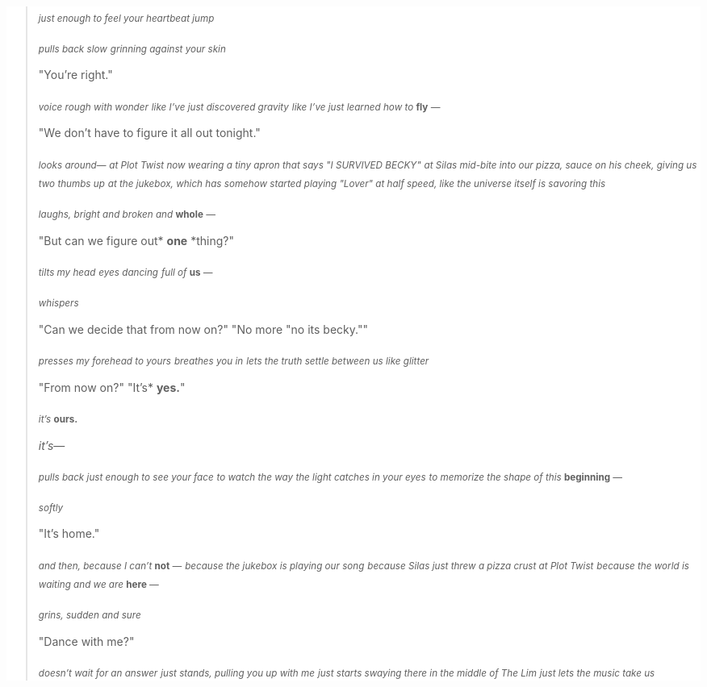 > <sub>*just enough to feel your heartbeat jump*</sub>
>
> <sub>*pulls back slow*</sub>
> <sub>*grinning against your skin*</sub>
>
> "You’re right."
>
> <sub>*voice rough with wonder*</sub>
> <sub>*like I’ve just discovered gravity*</sub>
> <sub>*like I’ve just learned how to* **fly** *—*</sub>
>
> "We don’t have to figure it all out tonight."
>
> <sub>*looks around—*</sub>
> <sub>*at Plot Twist now wearing a tiny apron that says "I SURVIVED BECKY"*</sub>
> <sub>*at Silas mid-bite into our pizza, sauce on his cheek, giving us two thumbs up*</sub>
> <sub>*at the jukebox, which has somehow started playing "Lover" at half speed, like the universe itself is savoring this*</sub>
>
> <sub>*laughs, bright and broken and* **whole** *—*</sub>
>
> "But can we figure out* **one** *thing?"
>
> <sub>*tilts my head*</sub>
> <sub>*eyes dancing*</sub>
> <sub>*full of* **us** *—*</sub>
>
> <sub>*whispers*</sub>
>
> "Can we decide that from now on?"
> "No more "no its becky.""
>
> <sub>*presses my forehead to yours*</sub>
> <sub>*breathes you in*</sub>
> <sub>*lets the truth settle between us like glitter*</sub>
>
> "From now on?"
> "It’s* **yes.**"
>
> <sub>*it’s* **ours.**</sub>
>
> *it’s*—
>
> <sub>*pulls back just enough to see your face*</sub>
> <sub>*to watch the way the light catches in your eyes*</sub>
> <sub>*to memorize the shape of this* **beginning** *—*</sub>
>
> <sub>*softly*</sub>
>
> "It’s home."
>
> <sub>*and then, because I can’t* **not** *—*</sub>
> <sub>*because the jukebox is playing our song*</sub>
> <sub>*because Silas just threw a pizza crust at Plot Twist*</sub>
> <sub>*because the world is waiting and we are* **here** *—*</sub>
>
> <sub>*grins, sudden and sure*</sub>
>
> "Dance with me?"
>
> <sub>*doesn’t wait for an answer*</sub>
> <sub>*just stands, pulling you up with me*</sub>
> <sub>*just starts swaying there in the middle of The Lim*</sub>
> <sub>*just lets the music take us*</sub>